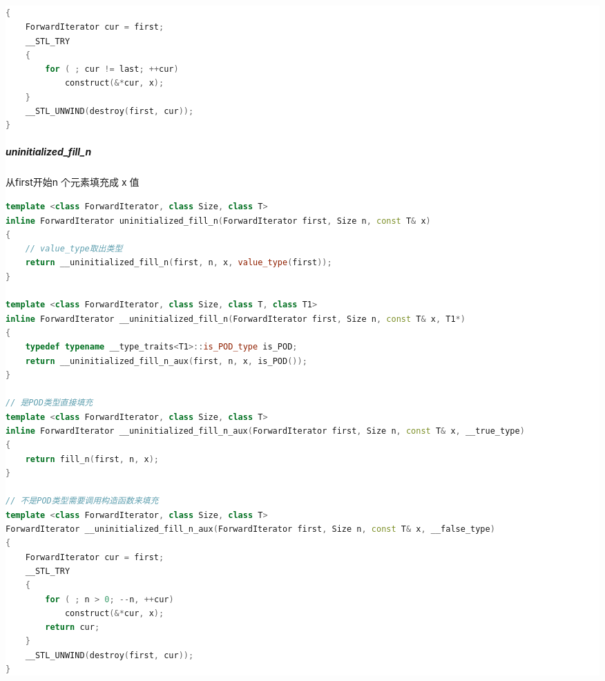 ```cpp
{
	ForwardIterator cur = first;
	__STL_TRY
	{
		for ( ; cur != last; ++cur)
			construct(&*cur, x);
	}
	__STL_UNWIND(destroy(first, cur));
}
```

##### uninitialized\_fill\_n

从first开始n 个元素填充成 x 值

```cpp
template <class ForwardIterator, class Size, class T>
inline ForwardIterator uninitialized_fill_n(ForwardIterator first, Size n, const T& x) 
{
	// value_type取出类型
	return __uninitialized_fill_n(first, n, x, value_type(first));
}

template <class ForwardIterator, class Size, class T, class T1>
inline ForwardIterator __uninitialized_fill_n(ForwardIterator first, Size n, const T& x, T1*) 
{
	typedef typename __type_traits<T1>::is_POD_type is_POD;
	return __uninitialized_fill_n_aux(first, n, x, is_POD());                                
}

// 是POD类型直接填充
template <class ForwardIterator, class Size, class T>
inline ForwardIterator __uninitialized_fill_n_aux(ForwardIterator first, Size n, const T& x, __true_type) 
{
	return fill_n(first, n, x);
}

// 不是POD类型需要调用构造函数来填充
template <class ForwardIterator, class Size, class T>
ForwardIterator __uninitialized_fill_n_aux(ForwardIterator first, Size n, const T& x, __false_type) 
{
  	ForwardIterator cur = first;
  	__STL_TRY 
  	{
   		for ( ; n > 0; --n, ++cur)
     	 	construct(&*cur, x);
    	return cur;
  	}
  	__STL_UNWIND(destroy(first, cur));
}
```
